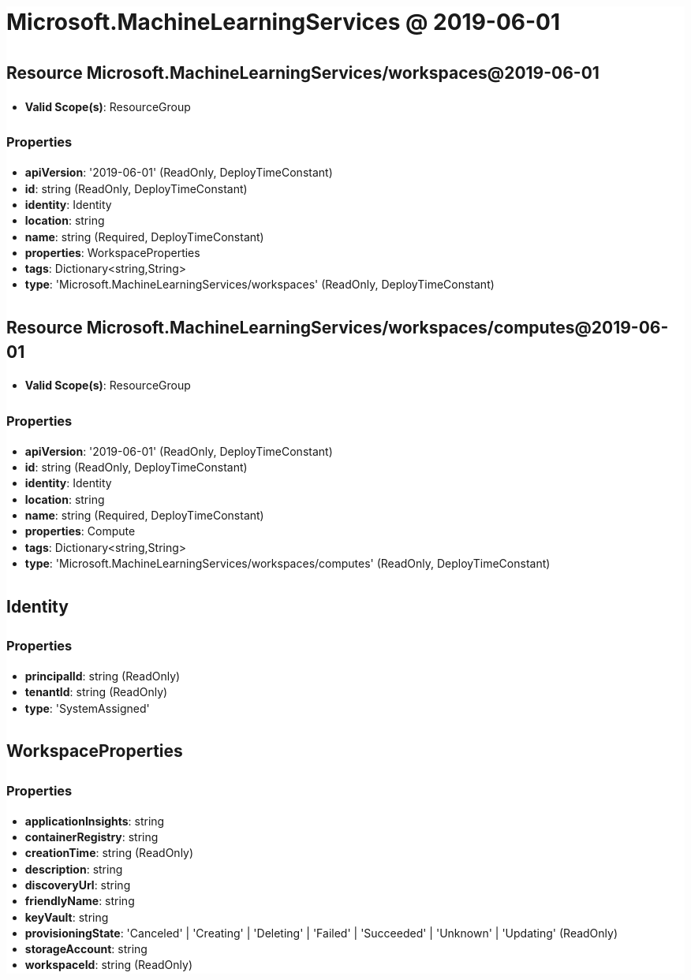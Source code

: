 # Microsoft.MachineLearningServices @ 2019-06-01

## Resource Microsoft.MachineLearningServices/workspaces@2019-06-01
* **Valid Scope(s)**: ResourceGroup
### Properties
* **apiVersion**: '2019-06-01' (ReadOnly, DeployTimeConstant)
* **id**: string (ReadOnly, DeployTimeConstant)
* **identity**: Identity
* **location**: string
* **name**: string (Required, DeployTimeConstant)
* **properties**: WorkspaceProperties
* **tags**: Dictionary<string,String>
* **type**: 'Microsoft.MachineLearningServices/workspaces' (ReadOnly, DeployTimeConstant)

## Resource Microsoft.MachineLearningServices/workspaces/computes@2019-06-01
* **Valid Scope(s)**: ResourceGroup
### Properties
* **apiVersion**: '2019-06-01' (ReadOnly, DeployTimeConstant)
* **id**: string (ReadOnly, DeployTimeConstant)
* **identity**: Identity
* **location**: string
* **name**: string (Required, DeployTimeConstant)
* **properties**: Compute
* **tags**: Dictionary<string,String>
* **type**: 'Microsoft.MachineLearningServices/workspaces/computes' (ReadOnly, DeployTimeConstant)

## Identity
### Properties
* **principalId**: string (ReadOnly)
* **tenantId**: string (ReadOnly)
* **type**: 'SystemAssigned'

## WorkspaceProperties
### Properties
* **applicationInsights**: string
* **containerRegistry**: string
* **creationTime**: string (ReadOnly)
* **description**: string
* **discoveryUrl**: string
* **friendlyName**: string
* **keyVault**: string
* **provisioningState**: 'Canceled' | 'Creating' | 'Deleting' | 'Failed' | 'Succeeded' | 'Unknown' | 'Updating' (ReadOnly)
* **storageAccount**: string
* **workspaceId**: string (ReadOnly)
